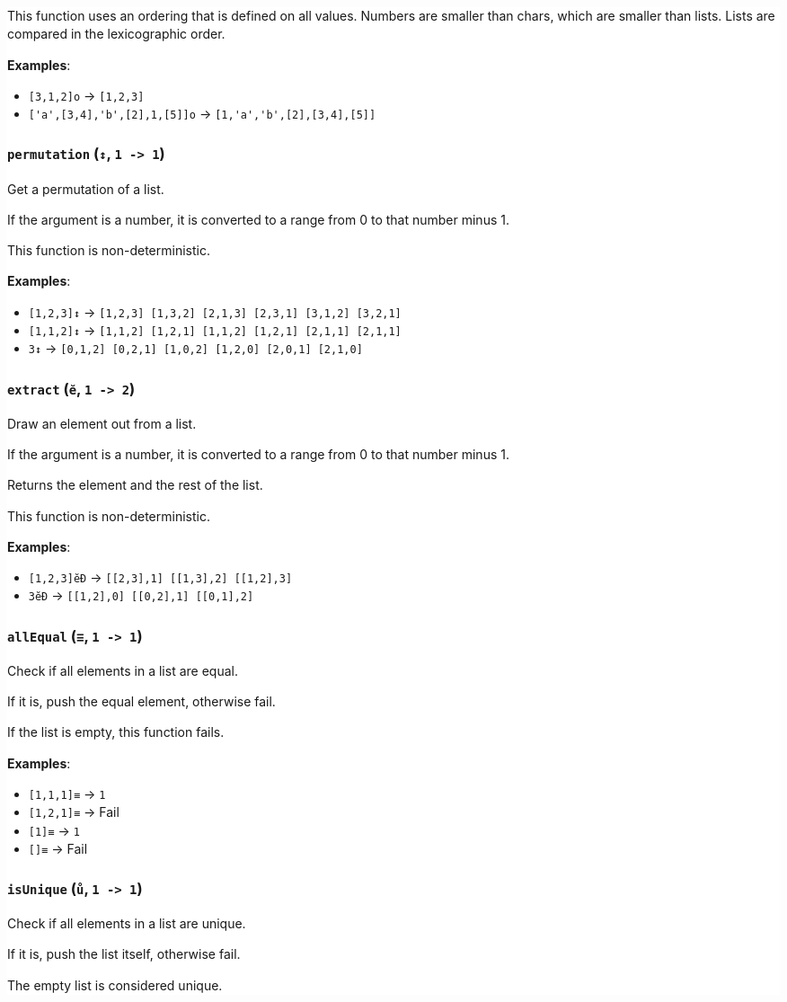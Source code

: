 This function uses an ordering that is defined on all values. Numbers are smaller than chars, which are smaller than lists. Lists are compared in the lexicographic order.

__Examples__:

- `[3,1,2]o` → `[1,2,3]`
- `['a',[3,4],'b',[2],1,[5]]o` → `[1,'a','b',[2],[3,4],[5]]`

### `permutation` (`↕`, `1 -> 1`)

Get a permutation of a list.

If the argument is a number, it is converted to a range from 0 to that number minus 1.

This function is non-deterministic.

__Examples__:

- `[1,2,3]↕` → `[1,2,3] [1,3,2] [2,1,3] [2,3,1] [3,1,2] [3,2,1]`
- `[1,1,2]↕` → `[1,1,2] [1,2,1] [1,1,2] [1,2,1] [2,1,1] [2,1,1]`
- `3↕` → `[0,1,2] [0,2,1] [1,0,2] [1,2,0] [2,0,1] [2,1,0]`

### `extract` (`ĕ`, `1 -> 2`)

Draw an element out from a list.

If the argument is a number, it is converted to a range from 0 to that number minus 1.

Returns the element and the rest of the list.

This function is non-deterministic.

__Examples__:

- `[1,2,3]ĕÐ` → `[[2,3],1] [[1,3],2] [[1,2],3]`
- `3ĕÐ` → `[[1,2],0] [[0,2],1] [[0,1],2]`

### `allEqual` (`≡`, `1 -> 1`)

Check if all elements in a list are equal.

If it is, push the equal element, otherwise fail.

If the list is empty, this function fails.

__Examples__:

- `[1,1,1]≡` → `1`
- `[1,2,1]≡` → Fail
- `[1]≡` → `1`
- `[]≡` → Fail

### `isUnique` (`ů`, `1 -> 1`)

Check if all elements in a list are unique.

If it is, push the list itself, otherwise fail.

The empty list is considered unique.
